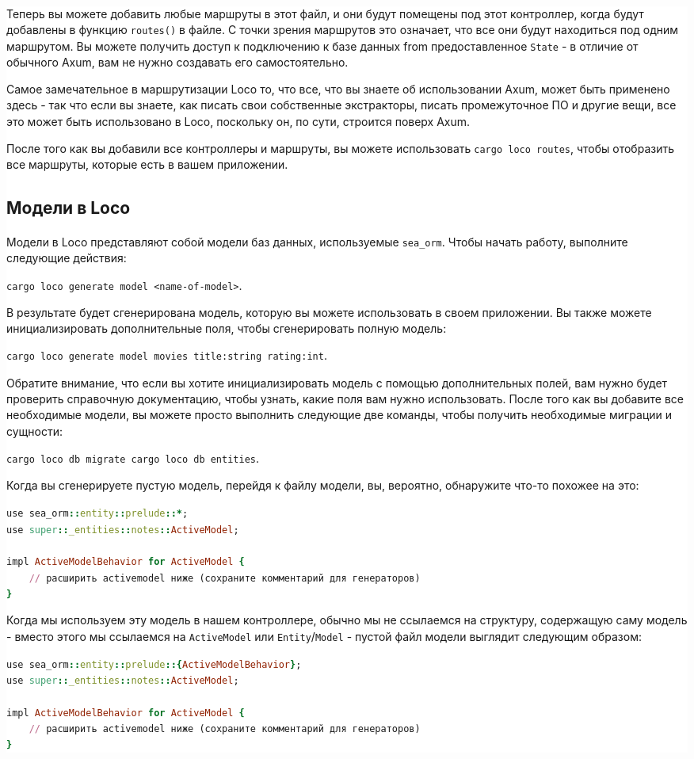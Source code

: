 Теперь вы можете добавить любые маршруты в этот файл, и они будут помещены под этот контроллер, когда будут добавлены в функцию `routes()` в файле. С точки зрения маршрутов это означает, что все они будут находиться под одним маршрутом. Вы можете получить доступ к подключению к базе данных from предоставленное `State` - в отличие от обычного Axum, вам не нужно создавать его самостоятельно.

Самое замечательное в маршрутизации Loco то, что все, что вы знаете об использовании Axum, может быть применено здесь - так что если вы знаете, как писать свои собственные экстракторы, писать промежуточное ПО и другие вещи, все это может быть использовано в Loco, поскольку он, по сути, строится поверх Axum.

После того как вы добавили все контроллеры и маршруты, вы можете использовать `cargo loco routes`, чтобы отобразить все маршруты, которые есть в вашем приложении.

## Модели в Loco

Модели в Loco представляют собой модели баз данных, используемые `sea_orm`. Чтобы начать работу, выполните следующие действия:

`cargo loco generate model <name-of-model>`.

В результате будет сгенерирована модель, которую вы можете использовать в своем приложении. Вы также можете инициализировать дополнительные поля, чтобы сгенерировать полную модель:

`cargo loco generate model movies title:string rating:int`.

Обратите внимание, что если вы хотите инициализировать модель с помощью дополнительных полей, вам нужно будет проверить справочную документацию, чтобы узнать, какие поля вам нужно использовать. После того как вы добавите все необходимые модели, вы можете просто выполнить следующие две команды, чтобы получить необходимые миграции и сущности:

`cargo loco db migrate cargo loco db entities`.

Когда вы сгенерируете пустую модель, перейдя к файлу модели, вы, вероятно, обнаружите что-то похожее на это:

```ruby
use sea_orm::entity::prelude::*;
use super::_entities::notes::ActiveModel;

impl ActiveModelBehavior for ActiveModel {
    // расширить activemodel ниже (сохраните комментарий для генераторов)
}
```

Когда мы используем эту модель в нашем контроллере, обычно мы не ссылаемся на структуру, содержащую саму модель - вместо этого мы ссылаемся на `ActiveModel` или `Entity`/`Model` - пустой файл модели выглядит следующим образом:

```ruby
use sea_orm::entity::prelude::{ActiveModelBehavior};
use super::_entities::notes::ActiveModel;

impl ActiveModelBehavior for ActiveModel {
    // расширить activemodel ниже (сохраните комментарий для генераторов)
}
```

